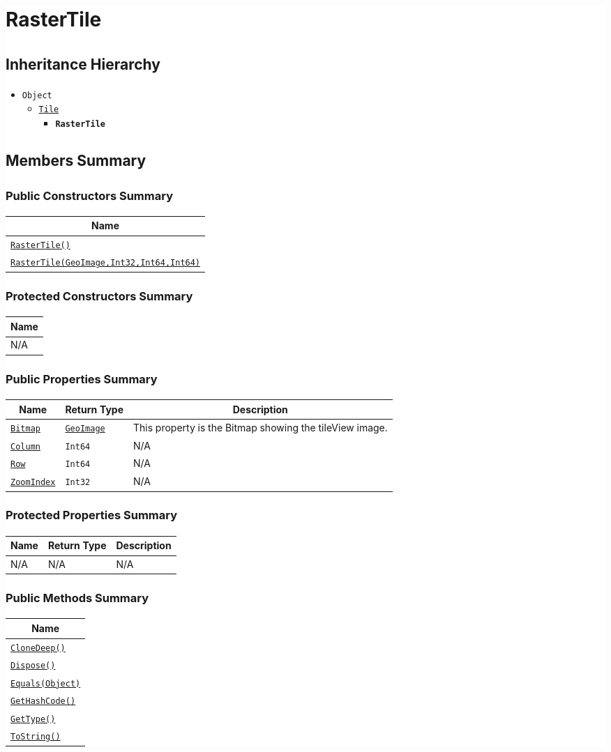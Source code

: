 # RasterTile


## Inheritance Hierarchy

+ `Object`
  + [`Tile`](../ThinkGeo.Core/ThinkGeo.Core.Tile.md)
    + **`RasterTile`**

## Members Summary

### Public Constructors Summary


|Name|
|---|
|[`RasterTile()`](#rastertile)|
|[`RasterTile(GeoImage,Int32,Int64,Int64)`](#rastertilegeoimageint32int64int64)|

### Protected Constructors Summary


|Name|
|---|
|N/A|

### Public Properties Summary

|Name|Return Type|Description|
|---|---|---|
|[`Bitmap`](#bitmap)|[`GeoImage`](../ThinkGeo.Core/ThinkGeo.Core.GeoImage.md)|This property is the Bitmap showing the tileView image.|
|[`Column`](#column)|`Int64`|N/A|
|[`Row`](#row)|`Int64`|N/A|
|[`ZoomIndex`](#zoomindex)|`Int32`|N/A|

### Protected Properties Summary

|Name|Return Type|Description|
|---|---|---|
|N/A|N/A|N/A|

### Public Methods Summary


|Name|
|---|
|[`CloneDeep()`](#clonedeep)|
|[`Dispose()`](#dispose)|
|[`Equals(Object)`](#equalsobject)|
|[`GetHashCode()`](#gethashcode)|
|[`GetType()`](#gettype)|
|[`ToString()`](#tostring)|
